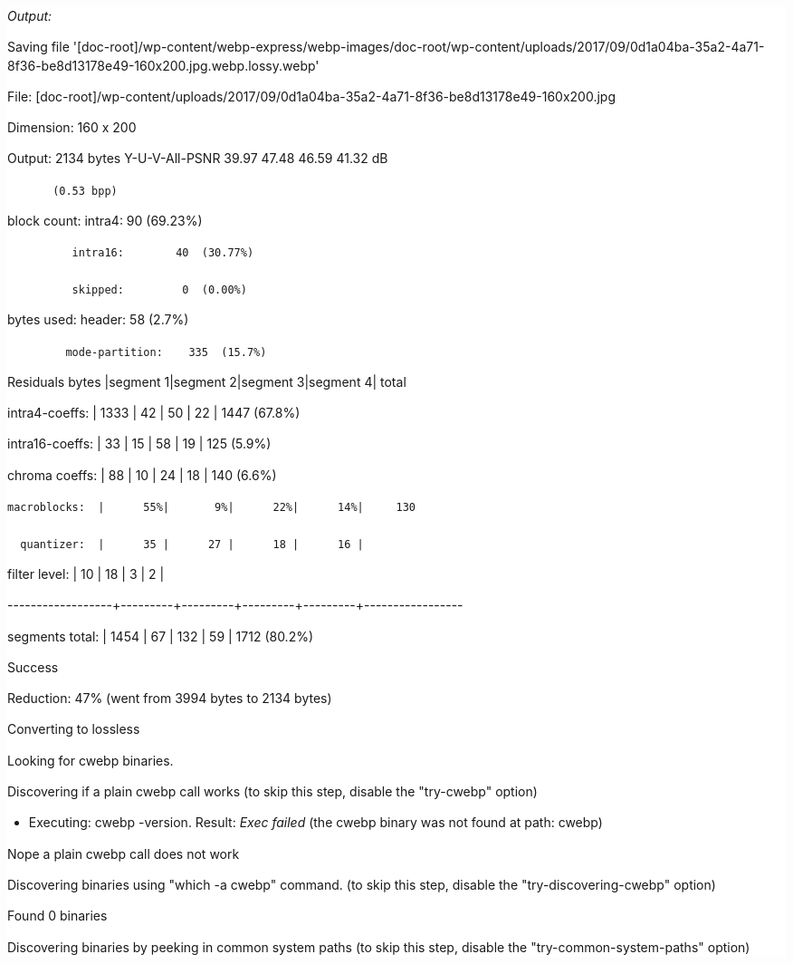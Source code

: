 
*Output:* 

Saving file '[doc-root]/wp-content/webp-express/webp-images/doc-root/wp-content/uploads/2017/09/0d1a04ba-35a2-4a71-8f36-be8d13178e49-160x200.jpg.webp.lossy.webp'

File:      [doc-root]/wp-content/uploads/2017/09/0d1a04ba-35a2-4a71-8f36-be8d13178e49-160x200.jpg

Dimension: 160 x 200

Output:    2134 bytes Y-U-V-All-PSNR 39.97 47.48 46.59   41.32 dB

           (0.53 bpp)

block count:  intra4:         90  (69.23%)

              intra16:        40  (30.77%)

              skipped:         0  (0.00%)

bytes used:  header:             58  (2.7%)

             mode-partition:    335  (15.7%)

 Residuals bytes  |segment 1|segment 2|segment 3|segment 4|  total

  intra4-coeffs:  |    1333 |      42 |      50 |      22 |    1447  (67.8%)

 intra16-coeffs:  |      33 |      15 |      58 |      19 |     125  (5.9%)

  chroma coeffs:  |      88 |      10 |      24 |      18 |     140  (6.6%)

    macroblocks:  |      55%|       9%|      22%|      14%|     130

      quantizer:  |      35 |      27 |      18 |      16 |

   filter level:  |      10 |      18 |       3 |       2 |

------------------+---------+---------+---------+---------+-----------------

 segments total:  |    1454 |      67 |     132 |      59 |    1712  (80.2%)


Success

Reduction: 47% (went from 3994 bytes to 2134 bytes)


Converting to lossless

Looking for cwebp binaries.

Discovering if a plain cwebp call works (to skip this step, disable the "try-cwebp" option)

- Executing: cwebp -version. Result: *Exec failed* (the cwebp binary was not found at path: cwebp)

Nope a plain cwebp call does not work

Discovering binaries using "which -a cwebp" command. (to skip this step, disable the "try-discovering-cwebp" option)

Found 0 binaries

Discovering binaries by peeking in common system paths (to skip this step, disable the "try-common-system-paths" option)

